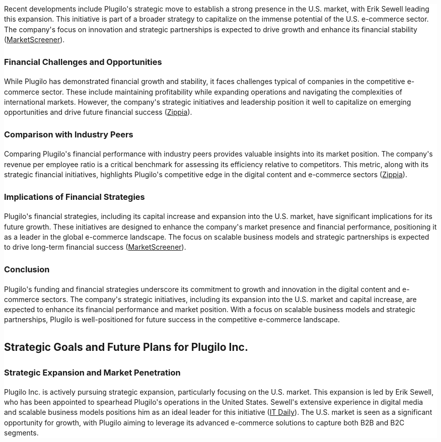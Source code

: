 Recent developments include Plugilo's strategic move to establish a strong presence in the U.S. market, with Erik Sewell leading this expansion. This initiative is part of a broader strategy to capitalize on the immense potential of the U.S. e-commerce sector. The company's focus on innovation and strategic partnerships is expected to drive growth and enhance its financial stability ([MarketScreener](https://www.marketscreener.com/quote/stock/DCI-DATABASE-FOR-COMMERCE-16917483/news/Plugilo-announces-hire-of-Erik-Sewell-to-lead-launch-of-plugilo-Inc-with-Headquarters-in-Tampa-Bay-48056995/)).

### Financial Challenges and Opportunities

While Plugilo has demonstrated financial growth and stability, it faces challenges typical of companies in the competitive e-commerce sector. These include maintaining profitability while expanding operations and navigating the complexities of international markets. However, the company's strategic initiatives and leadership position it well to capitalize on emerging opportunities and drive future financial success ([Zippia](https://www.zippia.com/plugilo-careers-1392488/revenue/)).

### Comparison with Industry Peers

Comparing Plugilo's financial performance with industry peers provides valuable insights into its market position. The company's revenue per employee ratio is a critical benchmark for assessing its efficiency relative to competitors. This metric, along with its strategic financial initiatives, highlights Plugilo's competitive edge in the digital content and e-commerce sectors ([Zippia](https://www.zippia.com/plugilo-careers-1392488/revenue/)).

### Implications of Financial Strategies

Plugilo's financial strategies, including its capital increase and expansion into the U.S. market, have significant implications for its future growth. These initiatives are designed to enhance the company's market presence and financial performance, positioning it as a leader in the global e-commerce landscape. The focus on scalable business models and strategic partnerships is expected to drive long-term financial success ([MarketScreener](https://www.marketscreener.com/quote/stock/DCI-DATABASE-FOR-COMMERCE-16917483/news/Plugilo-announces-hire-of-Erik-Sewell-to-lead-launch-of-plugilo-Inc-with-Headquarters-in-Tampa-Bay-48056995/)).

### Conclusion

Plugilo's funding and financial strategies underscore its commitment to growth and innovation in the digital content and e-commerce sectors. The company's strategic initiatives, including its expansion into the U.S. market and capital increase, are expected to enhance its financial performance and market position. With a focus on scalable business models and strategic partnerships, Plugilo is well-positioned for future success in the competitive e-commerce landscape.


## Strategic Goals and Future Plans for Plugilo Inc.

### Strategic Expansion and Market Penetration

Plugilo Inc. is actively pursuing strategic expansion, particularly focusing on the U.S. market. This expansion is led by Erik Sewell, who has been appointed to spearhead Plugilo's operations in the United States. Sewell's extensive experience in digital media and scalable business models positions him as an ideal leader for this initiative ([IT Daily](https://www.it-daily.net/en/shortnews-en/plugilo-appoints-erik-sewell-as-head-of-plugilo-inc)). The U.S. market is seen as a significant opportunity for growth, with Plugilo aiming to leverage its advanced e-commerce solutions to capture both B2B and B2C segments.

